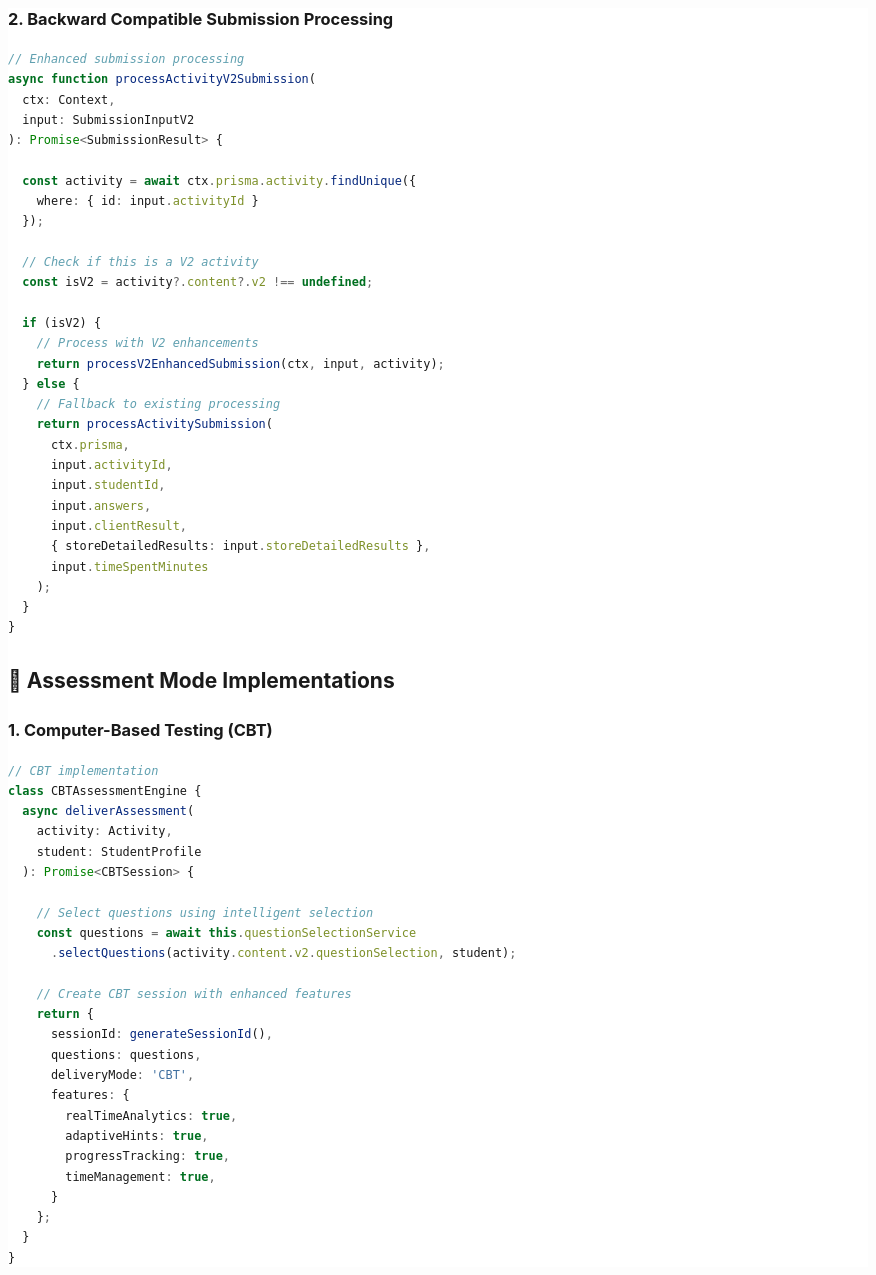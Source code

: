 ### 2. **Backward Compatible Submission Processing**
```typescript
// Enhanced submission processing
async function processActivityV2Submission(
  ctx: Context,
  input: SubmissionInputV2
): Promise<SubmissionResult> {

  const activity = await ctx.prisma.activity.findUnique({
    where: { id: input.activityId }
  });

  // Check if this is a V2 activity
  const isV2 = activity?.content?.v2 !== undefined;

  if (isV2) {
    // Process with V2 enhancements
    return processV2EnhancedSubmission(ctx, input, activity);
  } else {
    // Fallback to existing processing
    return processActivitySubmission(
      ctx.prisma,
      input.activityId,
      input.studentId,
      input.answers,
      input.clientResult,
      { storeDetailedResults: input.storeDetailedResults },
      input.timeSpentMinutes
    );
  }
}
```

## 🎯 Assessment Mode Implementations

### 1. **Computer-Based Testing (CBT)**
```typescript
// CBT implementation
class CBTAssessmentEngine {
  async deliverAssessment(
    activity: Activity,
    student: StudentProfile
  ): Promise<CBTSession> {

    // Select questions using intelligent selection
    const questions = await this.questionSelectionService
      .selectQuestions(activity.content.v2.questionSelection, student);

    // Create CBT session with enhanced features
    return {
      sessionId: generateSessionId(),
      questions: questions,
      deliveryMode: 'CBT',
      features: {
        realTimeAnalytics: true,
        adaptiveHints: true,
        progressTracking: true,
        timeManagement: true,
      }
    };
  }
}
```